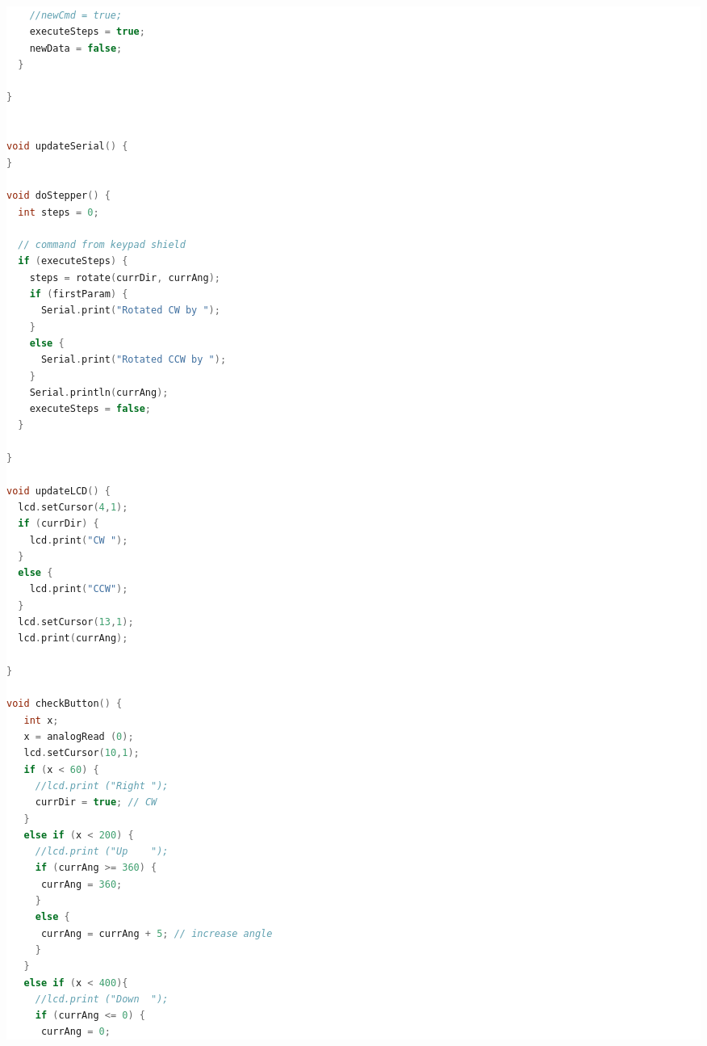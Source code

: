 ```cpp { lineNos="true" wrap="true" }
    //newCmd = true;
    executeSteps = true;
    newData = false;
  }
    
}


void updateSerial() {
}

void doStepper() {
  int steps = 0;

  // command from keypad shield
  if (executeSteps) {
    steps = rotate(currDir, currAng);
    if (firstParam) {
      Serial.print("Rotated CW by ");
    }
    else {
      Serial.print("Rotated CCW by ");
    }
    Serial.println(currAng);
    executeSteps = false;
  }

}

void updateLCD() {
  lcd.setCursor(4,1);
  if (currDir) {
    lcd.print("CW ");
  }
  else {
    lcd.print("CCW");
  }
  lcd.setCursor(13,1);
  lcd.print(currAng);
  
}

void checkButton() {
   int x;
   x = analogRead (0);
   lcd.setCursor(10,1);
   if (x < 60) {
     //lcd.print ("Right ");
     currDir = true; // CW
   }
   else if (x < 200) {
     //lcd.print ("Up    ");
     if (currAng >= 360) {
      currAng = 360;
     }
     else {
      currAng = currAng + 5; // increase angle
     }
   }
   else if (x < 400){
     //lcd.print ("Down  ");
     if (currAng <= 0) {
      currAng = 0;
```